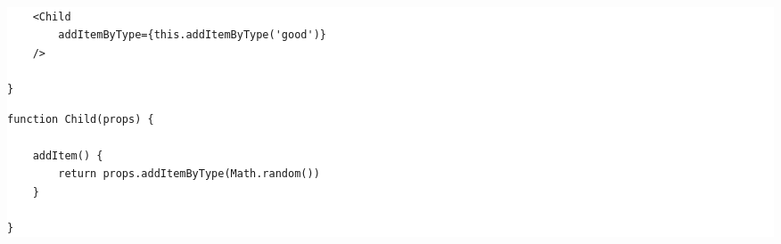 ```
    <Child
        addItemByType={this.addItemByType('good')}
    />

}
```

```
function Child(props) {

    addItem() {
        return props.addItemByType(Math.random())
    }

}
```
